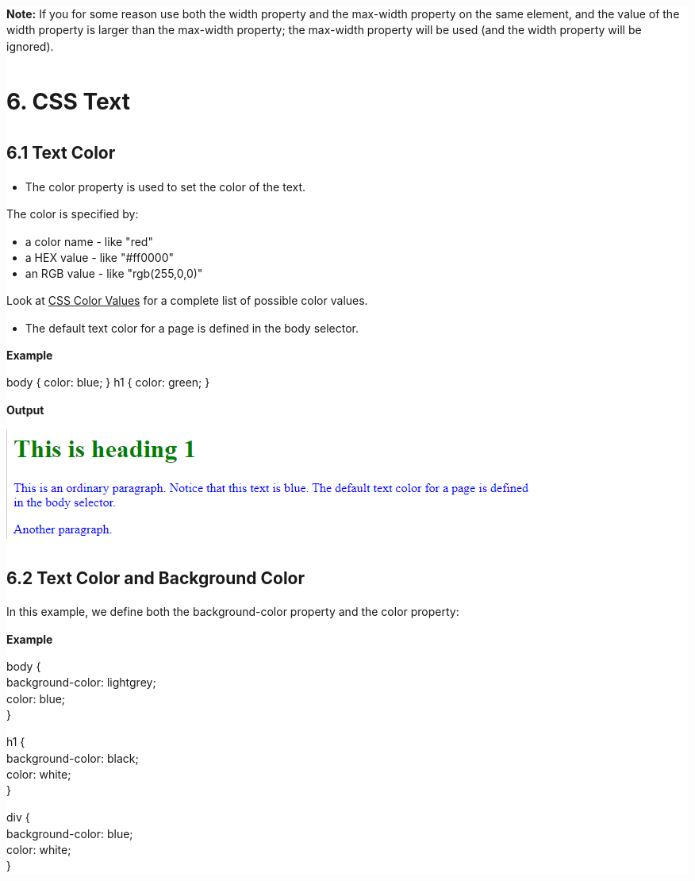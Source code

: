 **Note:** If you for some reason use both the width property and the max-width property on the same element, and the value of the width property is larger than the max-width property; the max-width property will be used (and the width property will be ignored).

# 6. CSS Text

## 6.1 Text Color

-   The color property is used to set the color of the text.

The color is specified by:

-   a color name - like "red"
-   a HEX value - like "\#ff0000"
-   an RGB value - like "rgb(255,0,0)"

Look at [CSS Color Values](https://www.w3schools.com/cssref/css_colors_legal.asp) for a complete list of possible color values.

-   The default text color for a page is defined in the body selector.

**Example**

body { color: blue; } h1 { color: green; }

**Output**

![](media/41155f8ef476a4c6c53dd215d5b9093b.png)

## 6.2 Text Color and Background Color

In this example, we define both the background-color property and the color property:

**Example**

body {  
background-color: lightgrey;  
color: blue;  
}

h1 {  
background-color: black;  
color: white;  
}

div {  
background-color: blue;  
color: white;  
}
